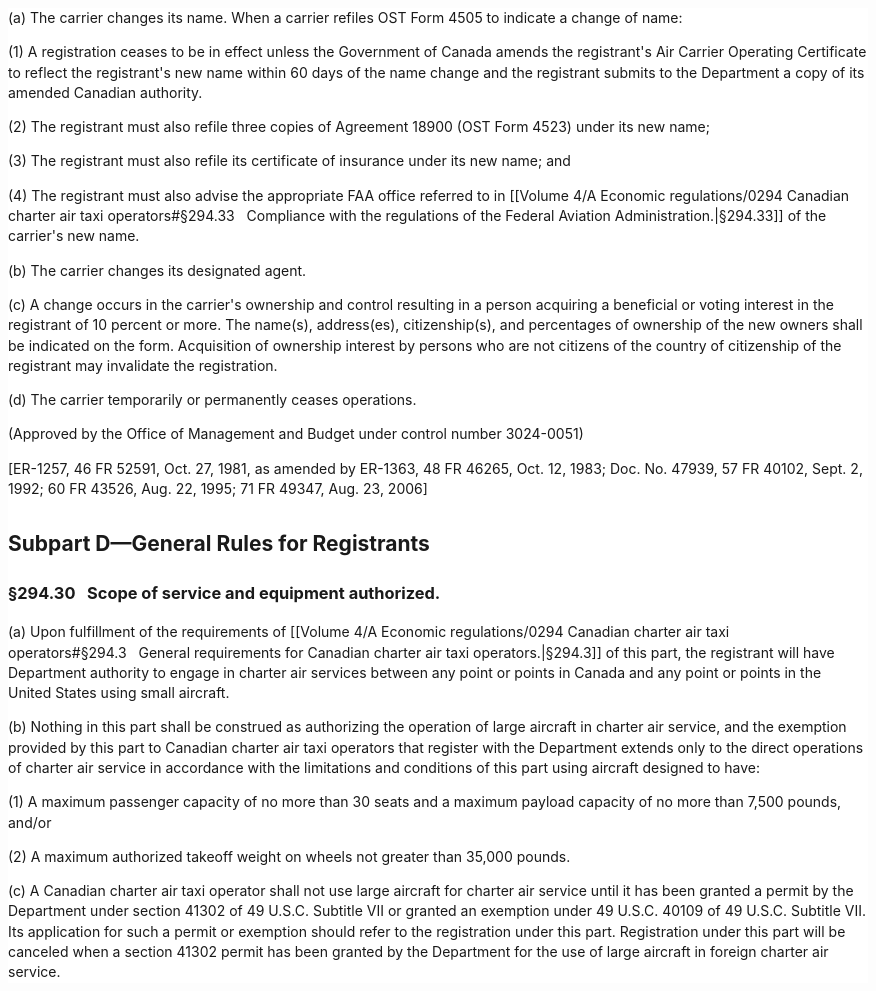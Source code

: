 \(a\) The carrier changes its name. When a carrier refiles OST Form 4505 to indicate a change of name:

\(1\) A registration ceases to be in effect unless the Government of Canada amends the registrant's Air Carrier Operating Certificate to reflect the registrant's new name within 60 days of the name change and the registrant submits to the Department a copy of its amended Canadian authority.

\(2\) The registrant must also refile three copies of Agreement 18900 (OST Form 4523) under its new name;

\(3\) The registrant must also refile its certificate of insurance under its new name; and

\(4\) The registrant must also advise the appropriate FAA office referred to in [[Volume 4/A Economic regulations/0294 Canadian charter air taxi operators#§294.33   Compliance with the regulations of the Federal Aviation Administration.|§294.33]] of the carrier's new name.

\(b\) The carrier changes its designated agent.

\(c\) A change occurs in the carrier's ownership and control resulting in a person acquiring a beneficial or voting interest in the registrant of 10 percent or more. The name(s), address(es), citizenship(s), and percentages of ownership of the new owners shall be indicated on the form. Acquisition of ownership interest by persons who are not citizens of the country of citizenship of the registrant may invalidate the registration.

\(d\) The carrier temporarily or permanently ceases operations.

(Approved by the Office of Management and Budget under control number 3024-0051)

\[ER-1257, 46 FR 52591, Oct. 27, 1981, as amended by ER-1363, 48 FR 46265, Oct. 12, 1983; Doc. No. 47939, 57 FR 40102, Sept. 2, 1992; 60 FR 43526, Aug. 22, 1995; 71 FR 49347, Aug. 23, 2006\]

## Subpart D—General Rules for Registrants

### §294.30   Scope of service and equipment authorized.

\(a\) Upon fulfillment of the requirements of [[Volume 4/A Economic regulations/0294 Canadian charter air taxi operators#§294.3   General requirements for Canadian charter air taxi operators.|§294.3]] of this part, the registrant will have Department authority to engage in charter air services between any point or points in Canada and any point or points in the United States using small aircraft.

\(b\) Nothing in this part shall be construed as authorizing the operation of large aircraft in charter air service, and the exemption provided by this part to Canadian charter air taxi operators that register with the Department extends only to the direct operations of charter air service in accordance with the limitations and conditions of this part using aircraft designed to have:

\(1\) A maximum passenger capacity of no more than 30 seats and a maximum payload capacity of no more than 7,500 pounds, and/or

\(2\) A maximum authorized takeoff weight on wheels not greater than 35,000 pounds.

\(c\) A Canadian charter air taxi operator shall not use large aircraft for charter air service until it has been granted a permit by the Department under section 41302 of 49 U.S.C. Subtitle VII or granted an exemption under 49 U.S.C. 40109 of 49 U.S.C. Subtitle VII. Its application for such a permit or exemption should refer to the registration under this part. Registration under this part will be canceled when a section 41302 permit has been granted by the Department for the use of large aircraft in foreign charter air service.
